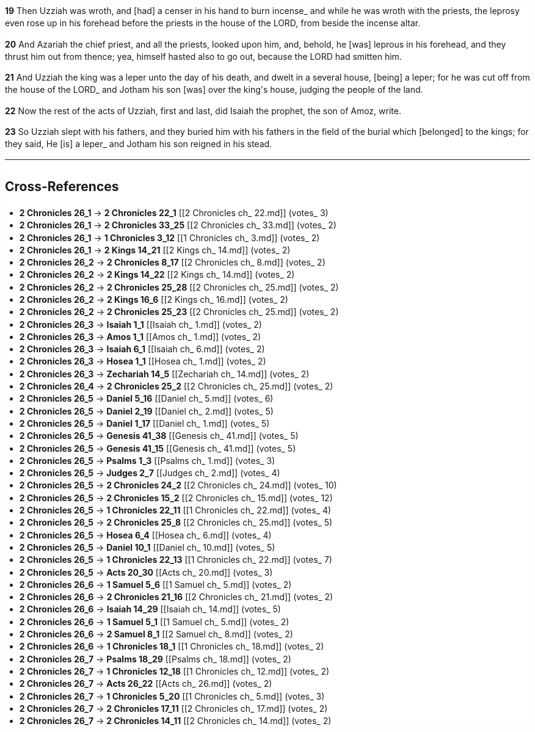 **19** Then Uzziah was wroth, and [had] a censer in his hand to burn incense_ and while he was wroth with the priests, the leprosy even rose up in his forehead before the priests in the house of the LORD, from beside the incense altar.

**20** And Azariah the chief priest, and all the priests, looked upon him, and, behold, he [was] leprous in his forehead, and they thrust him out from thence; yea, himself hasted also to go out, because the LORD had smitten him.

**21** And Uzziah the king was a leper unto the day of his death, and dwelt in a several house, [being] a leper; for he was cut off from the house of the LORD_ and Jotham his son [was] over the king's house, judging the people of the land.

**22** Now the rest of the acts of Uzziah, first and last, did Isaiah the prophet, the son of Amoz, write.

**23** So Uzziah slept with his fathers, and they buried him with his fathers in the field of the burial which [belonged] to the kings; for they said, He [is] a leper_ and Jotham his son reigned in his stead.

---

## Cross-References

- **2 Chronicles 26_1** → **2 Chronicles 22_1** [[2 Chronicles ch_ 22.md]] (votes_ 3)
- **2 Chronicles 26_1** → **2 Chronicles 33_25** [[2 Chronicles ch_ 33.md]] (votes_ 2)
- **2 Chronicles 26_1** → **1 Chronicles 3_12** [[1 Chronicles ch_ 3.md]] (votes_ 2)
- **2 Chronicles 26_1** → **2 Kings 14_21** [[2 Kings ch_ 14.md]] (votes_ 2)
- **2 Chronicles 26_2** → **2 Chronicles 8_17** [[2 Chronicles ch_ 8.md]] (votes_ 2)
- **2 Chronicles 26_2** → **2 Kings 14_22** [[2 Kings ch_ 14.md]] (votes_ 2)
- **2 Chronicles 26_2** → **2 Chronicles 25_28** [[2 Chronicles ch_ 25.md]] (votes_ 2)
- **2 Chronicles 26_2** → **2 Kings 16_6** [[2 Kings ch_ 16.md]] (votes_ 2)
- **2 Chronicles 26_2** → **2 Chronicles 25_23** [[2 Chronicles ch_ 25.md]] (votes_ 2)
- **2 Chronicles 26_3** → **Isaiah 1_1** [[Isaiah ch_ 1.md]] (votes_ 2)
- **2 Chronicles 26_3** → **Amos 1_1** [[Amos ch_ 1.md]] (votes_ 2)
- **2 Chronicles 26_3** → **Isaiah 6_1** [[Isaiah ch_ 6.md]] (votes_ 2)
- **2 Chronicles 26_3** → **Hosea 1_1** [[Hosea ch_ 1.md]] (votes_ 2)
- **2 Chronicles 26_3** → **Zechariah 14_5** [[Zechariah ch_ 14.md]] (votes_ 2)
- **2 Chronicles 26_4** → **2 Chronicles 25_2** [[2 Chronicles ch_ 25.md]] (votes_ 2)
- **2 Chronicles 26_5** → **Daniel 5_16** [[Daniel ch_ 5.md]] (votes_ 6)
- **2 Chronicles 26_5** → **Daniel 2_19** [[Daniel ch_ 2.md]] (votes_ 5)
- **2 Chronicles 26_5** → **Daniel 1_17** [[Daniel ch_ 1.md]] (votes_ 5)
- **2 Chronicles 26_5** → **Genesis 41_38** [[Genesis ch_ 41.md]] (votes_ 5)
- **2 Chronicles 26_5** → **Genesis 41_15** [[Genesis ch_ 41.md]] (votes_ 5)
- **2 Chronicles 26_5** → **Psalms 1_3** [[Psalms ch_ 1.md]] (votes_ 3)
- **2 Chronicles 26_5** → **Judges 2_7** [[Judges ch_ 2.md]] (votes_ 4)
- **2 Chronicles 26_5** → **2 Chronicles 24_2** [[2 Chronicles ch_ 24.md]] (votes_ 10)
- **2 Chronicles 26_5** → **2 Chronicles 15_2** [[2 Chronicles ch_ 15.md]] (votes_ 12)
- **2 Chronicles 26_5** → **1 Chronicles 22_11** [[1 Chronicles ch_ 22.md]] (votes_ 4)
- **2 Chronicles 26_5** → **2 Chronicles 25_8** [[2 Chronicles ch_ 25.md]] (votes_ 5)
- **2 Chronicles 26_5** → **Hosea 6_4** [[Hosea ch_ 6.md]] (votes_ 4)
- **2 Chronicles 26_5** → **Daniel 10_1** [[Daniel ch_ 10.md]] (votes_ 5)
- **2 Chronicles 26_5** → **1 Chronicles 22_13** [[1 Chronicles ch_ 22.md]] (votes_ 7)
- **2 Chronicles 26_5** → **Acts 20_30** [[Acts ch_ 20.md]] (votes_ 3)
- **2 Chronicles 26_6** → **1 Samuel 5_6** [[1 Samuel ch_ 5.md]] (votes_ 2)
- **2 Chronicles 26_6** → **2 Chronicles 21_16** [[2 Chronicles ch_ 21.md]] (votes_ 2)
- **2 Chronicles 26_6** → **Isaiah 14_29** [[Isaiah ch_ 14.md]] (votes_ 5)
- **2 Chronicles 26_6** → **1 Samuel 5_1** [[1 Samuel ch_ 5.md]] (votes_ 2)
- **2 Chronicles 26_6** → **2 Samuel 8_1** [[2 Samuel ch_ 8.md]] (votes_ 2)
- **2 Chronicles 26_6** → **1 Chronicles 18_1** [[1 Chronicles ch_ 18.md]] (votes_ 2)
- **2 Chronicles 26_7** → **Psalms 18_29** [[Psalms ch_ 18.md]] (votes_ 2)
- **2 Chronicles 26_7** → **1 Chronicles 12_18** [[1 Chronicles ch_ 12.md]] (votes_ 2)
- **2 Chronicles 26_7** → **Acts 26_22** [[Acts ch_ 26.md]] (votes_ 2)
- **2 Chronicles 26_7** → **1 Chronicles 5_20** [[1 Chronicles ch_ 5.md]] (votes_ 3)
- **2 Chronicles 26_7** → **2 Chronicles 17_11** [[2 Chronicles ch_ 17.md]] (votes_ 2)
- **2 Chronicles 26_7** → **2 Chronicles 14_11** [[2 Chronicles ch_ 14.md]] (votes_ 2)